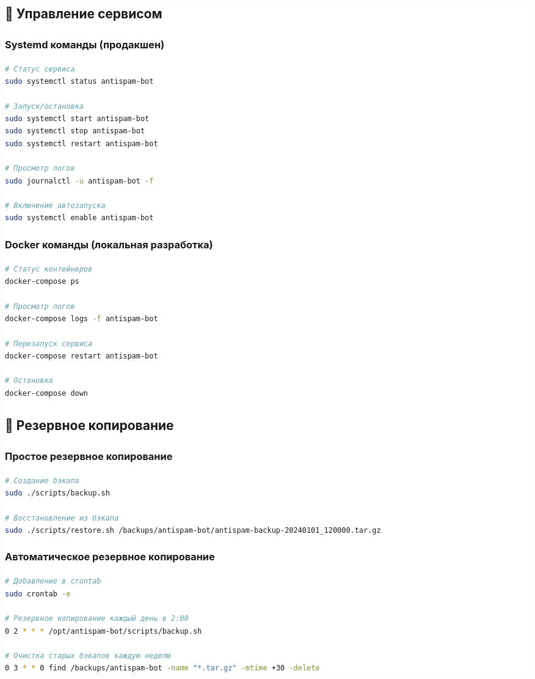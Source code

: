 ## 🔧 Управление сервисом

### Systemd команды (продакшен)

```bash
# Статус сервиса
sudo systemctl status antispam-bot

# Запуск/остановка
sudo systemctl start antispam-bot
sudo systemctl stop antispam-bot
sudo systemctl restart antispam-bot

# Просмотр логов
sudo journalctl -u antispam-bot -f

# Включение автозапуска
sudo systemctl enable antispam-bot
```

### Docker команды (локальная разработка)

```bash
# Статус контейнеров
docker-compose ps

# Просмотр логов
docker-compose logs -f antispam-bot

# Перезапуск сервиса
docker-compose restart antispam-bot

# Остановка
docker-compose down
```

## 💾 Резервное копирование

### Простое резервное копирование

```bash
# Создание бэкапа
sudo ./scripts/backup.sh

# Восстановление из бэкапа
sudo ./scripts/restore.sh /backups/antispam-bot/antispam-backup-20240101_120000.tar.gz
```

### Автоматическое резервное копирование

```bash
# Добавление в crontab
sudo crontab -e

# Резервное копирование каждый день в 2:00
0 2 * * * /opt/antispam-bot/scripts/backup.sh

# Очистка старых бэкапов каждую неделю
0 3 * * 0 find /backups/antispam-bot -name "*.tar.gz" -mtime +30 -delete
```
